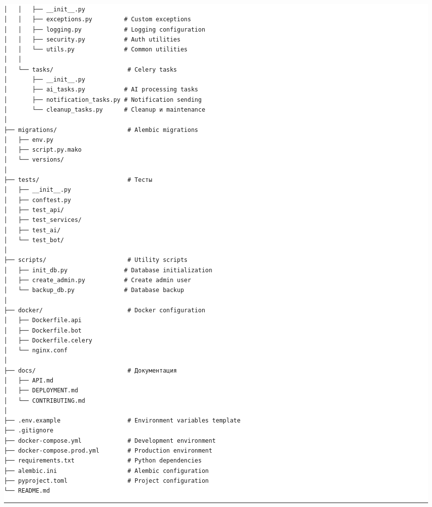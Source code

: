 ```
│   │   ├── __init__.py
│   │   ├── exceptions.py         # Custom exceptions
│   │   ├── logging.py            # Logging configuration
│   │   ├── security.py           # Auth utilities
│   │   └── utils.py              # Common utilities
│   │
│   └── tasks/                     # Celery tasks
│       ├── __init__.py
│       ├── ai_tasks.py           # AI processing tasks
│       ├── notification_tasks.py # Notification sending
│       └── cleanup_tasks.py      # Cleanup и maintenance
│
├── migrations/                    # Alembic migrations
│   ├── env.py
│   ├── script.py.mako
│   └── versions/
│
├── tests/                         # Тесты
│   ├── __init__.py
│   ├── conftest.py
│   ├── test_api/
│   ├── test_services/
│   ├── test_ai/
│   └── test_bot/
│
├── scripts/                       # Utility scripts
│   ├── init_db.py                # Database initialization
│   ├── create_admin.py           # Create admin user
│   └── backup_db.py              # Database backup
│
├── docker/                        # Docker configuration
│   ├── Dockerfile.api
│   ├── Dockerfile.bot
│   ├── Dockerfile.celery
│   └── nginx.conf
│
├── docs/                          # Документация
│   ├── API.md
│   ├── DEPLOYMENT.md
│   └── CONTRIBUTING.md
│
├── .env.example                   # Environment variables template
├── .gitignore
├── docker-compose.yml             # Development environment
├── docker-compose.prod.yml        # Production environment
├── requirements.txt               # Python dependencies
├── alembic.ini                    # Alembic configuration
├── pyproject.toml                 # Project configuration
└── README.md
```

---